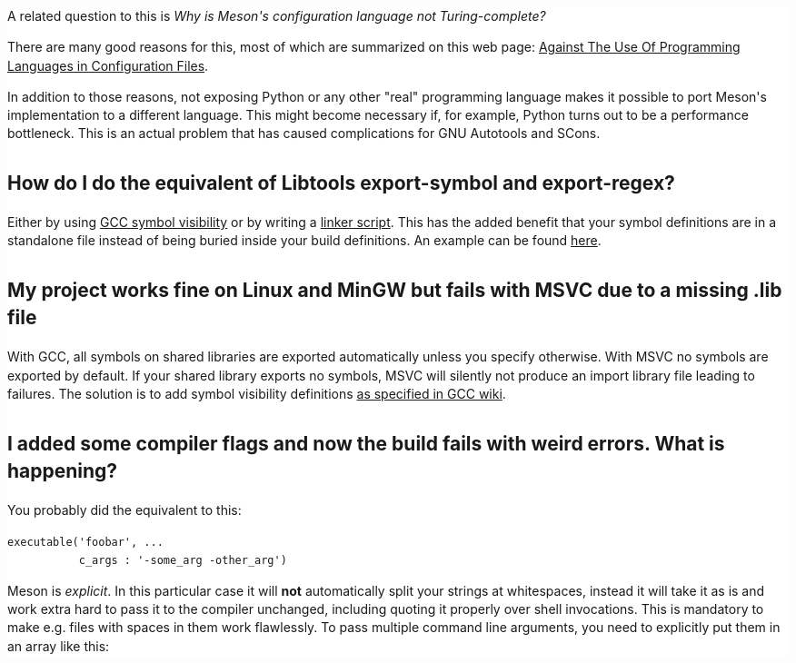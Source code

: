 A related question to this is *Why is Meson's configuration language
not Turing-complete?*

There are many good reasons for this, most of which are summarized on
this web page: [Against The Use Of Programming Languages in
Configuration Files](https://taint.org/2011/02/18/001527a.html).

In addition to those reasons, not exposing Python or any other "real"
programming language makes it possible to port Meson's implementation
to a different language. This might become necessary if, for example,
Python turns out to be a performance bottleneck. This is an actual
problem that has caused complications for GNU Autotools and SCons.

## How do I do the equivalent of Libtools export-symbol and export-regex?

Either by using [GCC symbol
visibility](https://gcc.gnu.org/wiki/Visibility) or by writing a
[linker
script](https://ftp.gnu.org/old-gnu/Manuals/ld-2.9.1/html_mono/ld.html). This
has the added benefit that your symbol definitions are in a standalone
file instead of being buried inside your build definitions. An example
can be found
[here](https://github.com/jpakkane/meson/tree/master/test%20cases/linuxlike/3%20linker%20script).

## My project works fine on Linux and MinGW but fails with MSVC due to a missing .lib file

With GCC, all symbols on shared libraries are exported automatically
unless you specify otherwise. With MSVC no symbols are exported by
default. If your shared library exports no symbols, MSVC will silently
not produce an import library file leading to failures. The solution
is to add symbol visibility definitions [as specified in GCC
wiki](https://gcc.gnu.org/wiki/Visibility).

## I added some compiler flags and now the build fails with weird errors. What is happening?

You probably did the equivalent to this:

```meson
executable('foobar', ...
           c_args : '-some_arg -other_arg')
```

Meson is *explicit*. In this particular case it will **not**
automatically split your strings at whitespaces, instead it will take
it as is and work extra hard to pass it to the compiler unchanged,
including quoting it properly over shell invocations. This is
mandatory to make e.g. files with spaces in them work flawlessly. To
pass multiple command line arguments, you need to explicitly put them
in an array like this:
